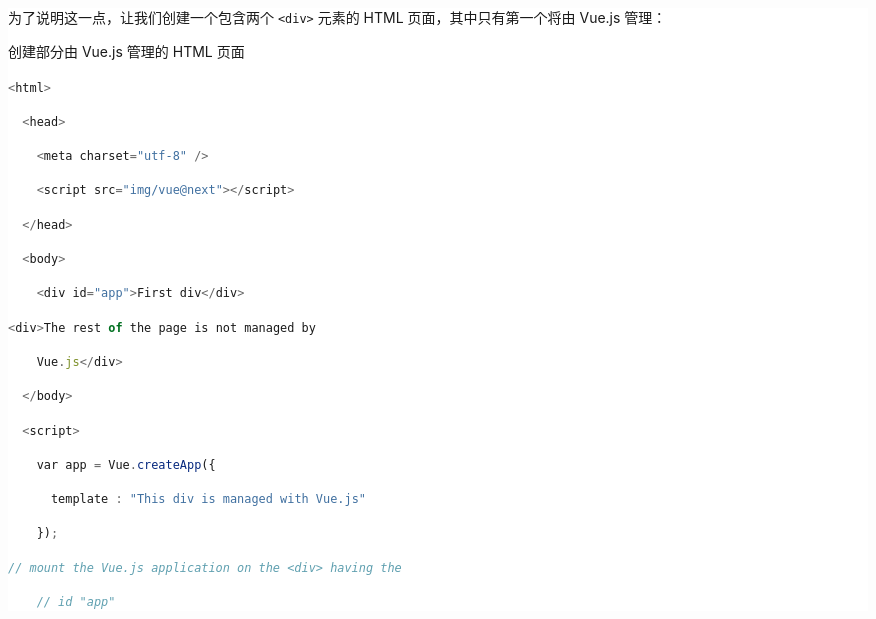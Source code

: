 为了说明这一点，让我们创建一个包含两个 `<div>` 元素的 HTML 页面，其中只有第一个将由 Vue.js 管理：

创建部分由 Vue.js 管理的 HTML 页面

```js
<html>
```

```js
  <head>
```

```js
    <meta charset="utf-8" />
```

```js
    <script src="img/vue@next"></script>
```

```js
  </head>
```

```js
  <body>
```

```js
    <div id="app">First div</div>
```

```js
<div>The rest of the page is not managed by 
```

```js
    Vue.js</div>
```

```js
  </body>
```

```js
  <script>
```

```js
    var app = Vue.createApp({
```

```js
      template : "This div is managed with Vue.js"
```

```js
    });
```

```js
// mount the Vue.js application on the <div> having the 
```

```js
    // id "app"
```
